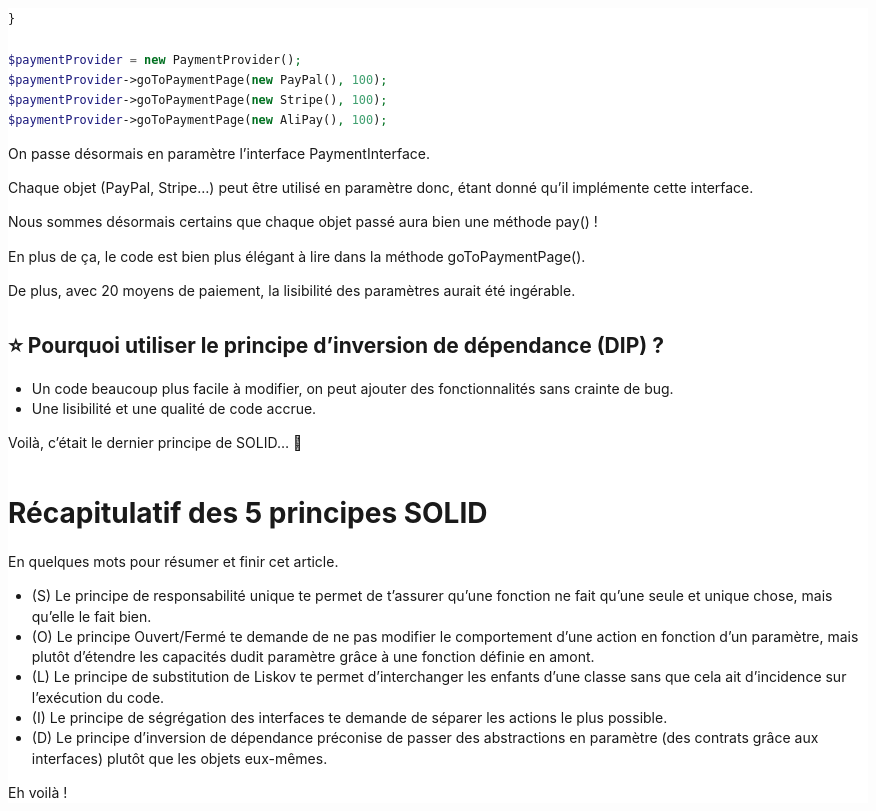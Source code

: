 ```php
}

$paymentProvider = new PaymentProvider();
$paymentProvider->goToPaymentPage(new PayPal(), 100);
$paymentProvider->goToPaymentPage(new Stripe(), 100);
$paymentProvider->goToPaymentPage(new AliPay(), 100);
```

On passe désormais en paramètre l’interface PaymentInterface.

Chaque objet (PayPal, Stripe…) peut être utilisé en paramètre donc, étant donné qu’il implémente cette interface.

Nous sommes désormais certains que chaque objet passé aura bien une méthode pay() !

En plus de ça, le code est bien plus élégant à lire dans la méthode goToPaymentPage().

De plus, avec 20 moyens de paiement, la lisibilité des paramètres aurait été ingérable.

## ⭐️ Pourquoi utiliser le principe d’inversion de dépendance (DIP) ?

- Un code beaucoup plus facile à modifier, on peut ajouter des fonctionnalités sans crainte de bug.
- Une lisibilité et une qualité de code accrue.

Voilà, c’était le dernier principe de SOLID… 🙂

# Récapitulatif des 5 principes SOLID

En quelques mots pour résumer et finir cet article.

- (S) Le principe de responsabilité unique te permet de t’assurer qu’une fonction ne fait qu’une seule et unique chose, mais qu’elle le fait bien.
- (O) Le principe Ouvert/Fermé te demande de ne pas modifier le comportement d’une action en fonction d’un paramètre, mais plutôt d’étendre les capacités dudit paramètre grâce à une fonction définie en amont.
- (L) Le principe de substitution de Liskov te permet d’interchanger les enfants d’une classe sans que cela ait d’incidence sur l’exécution du code.
- (I) Le principe de ségrégation des interfaces te demande de séparer les actions le plus possible.
- (D) Le principe d’inversion de dépendance préconise de passer des abstractions en paramètre (des contrats grâce aux interfaces) plutôt que les objets eux-mêmes.


Eh voilà !

